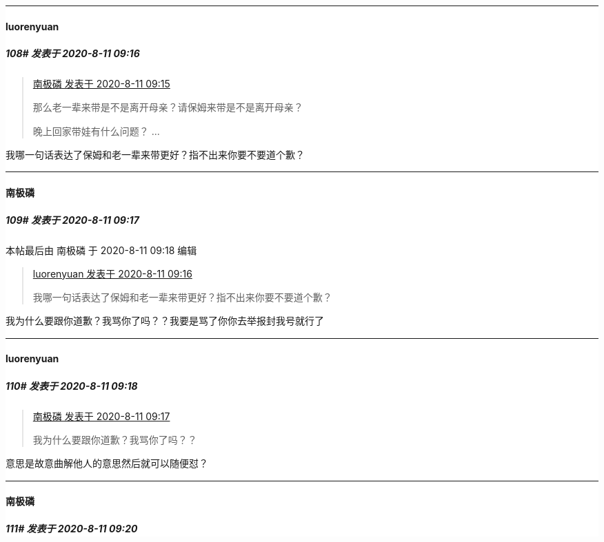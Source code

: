 




-----

####  luorenyuan  
##### 108#       发表于 2020-8-11 09:16



<blockquote><a href="httphttps://bbs.saraba1st.com/2b/forum.php?mod=redirect&amp;goto=findpost&amp;pid=48389928&amp;ptid=1954038" target="_blank">南极磷 发表于 2020-8-11 09:15</a>

那么老一辈来带是不是离开母亲？请保姆来带是不是离开母亲？

晚上回家带娃有什么问题？ ...</blockquote>
我哪一句话表达了保姆和老一辈来带更好？指不出来你要不要道个歉？







-----

####  南极磷  
##### 109#       发表于 2020-8-11 09:17



 本帖最后由 南极磷 于 2020-8-11 09:18 编辑 
<blockquote><a href="httphttps://bbs.saraba1st.com/2b/forum.php?mod=redirect&amp;goto=findpost&amp;pid=48389941&amp;ptid=1954038" target="_blank">luorenyuan 发表于 2020-8-11 09:16</a>

我哪一句话表达了保姆和老一辈来带更好？指不出来你要不要道个歉？</blockquote>
我为什么要跟你道歉？我骂你了吗？？我要是骂了你你去举报封我号就行了







-----

####  luorenyuan  
##### 110#       发表于 2020-8-11 09:18



<blockquote><a href="httphttps://bbs.saraba1st.com/2b/forum.php?mod=redirect&amp;goto=findpost&amp;pid=48389946&amp;ptid=1954038" target="_blank">南极磷 发表于 2020-8-11 09:17</a>

我为什么要跟你道歉？我骂你了吗？？</blockquote>
意思是故意曲解他人的意思然后就可以随便怼？







-----

####  南极磷  
##### 111#       发表于 2020-8-11 09:20
